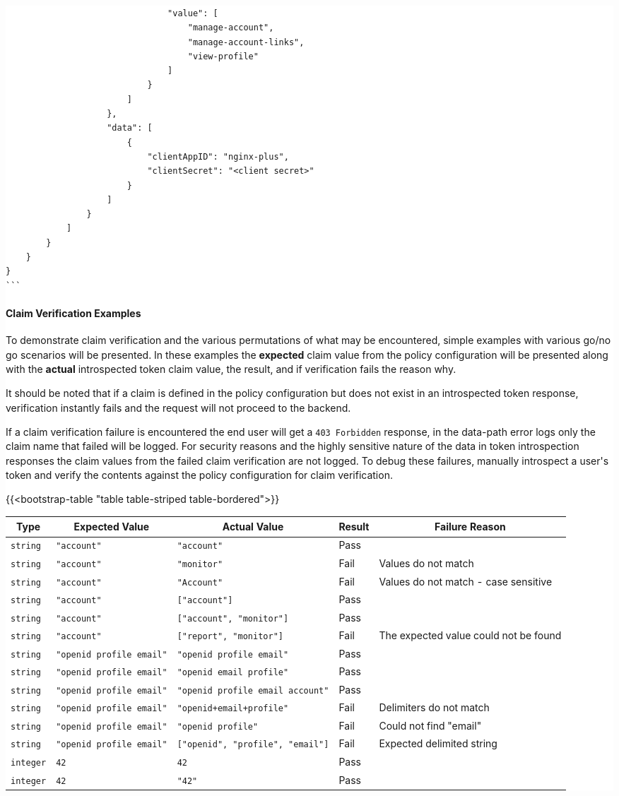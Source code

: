                                     "value": [
                                        "manage-account",
                                        "manage-account-links",
                                        "view-profile"
                                    ]
                                }
                            ]
                        },
                        "data": [
                            {
                                "clientAppID": "nginx-plus",
                                "clientSecret": "<client secret>"
                            }
                        ]
                    }
                ]
            }
        }
    }
    ```

#### Claim Verification Examples
To demonstrate claim verification and the various permutations of what may be encountered, simple examples with various go/no go scenarios will be presented. In these examples the **expected** claim value from the policy configuration will be presented along with the **actual** introspected token claim value, the result, and if verification fails the reason why.

It should be noted that if a claim is defined in the policy configuration but does not exist in an introspected token response, verification instantly fails and the request will not proceed to the backend.

If a claim verification failure is encountered the end user will get a `403 Forbidden` response, in the data-path error logs only the claim name that failed will be logged. For security reasons and the highly sensitive nature of the data in token introspection responses the claim values from the failed claim verification are not logged. To debug these failures, manually introspect a user's token and verify the contents against the policy configuration for claim verification.

{{<bootstrap-table "table table-striped table-bordered">}}

| Type        | Expected Value           | Actual Value                       | Result | Failure Reason                        |
|-------------|--------------------------|------------------------------------|--------|---------------------------------------|
| `string`    | `"account"`              | `"account"`                        | Pass   |                                       |
| `string`    | `"account"`              | `"monitor"`                        | Fail   | Values do not match                   |
| `string`    | `"account"`              | `"Account"`                        | Fail   | Values do not match - case sensitive  |
| `string`    | `"account"`              | `["account"]`                      | Pass   |                                       |
| `string`    | `"account"`              | `["account", "monitor"]`           | Pass   |                                       |
| `string`    | `"account"`              | `["report", "monitor"]`            | Fail   | The expected value could not be found |
| `string`    | `"openid profile email"` | `"openid profile email"`           | Pass   |                                       |
| `string`    | `"openid profile email"` | `"openid email profile"`           | Pass   |                                       |
| `string`    | `"openid profile email"` | `"openid profile email account"`   | Pass   |                                       |
| `string`    | `"openid profile email"` | `"openid+email+profile"`           | Fail   | Delimiters do not match               |
| `string`    | `"openid profile email"` | `"openid profile"`                 | Fail   | Could not find "email"                |
| `string`    | `"openid profile email"` | `["openid", "profile", "email"]`   | Fail   | Expected delimited string             |
| `integer`   | `42`                     | `42`                               | Pass   |                                       |
| `integer`   | `42`                     | `"42"`                             | Pass   |                                       |